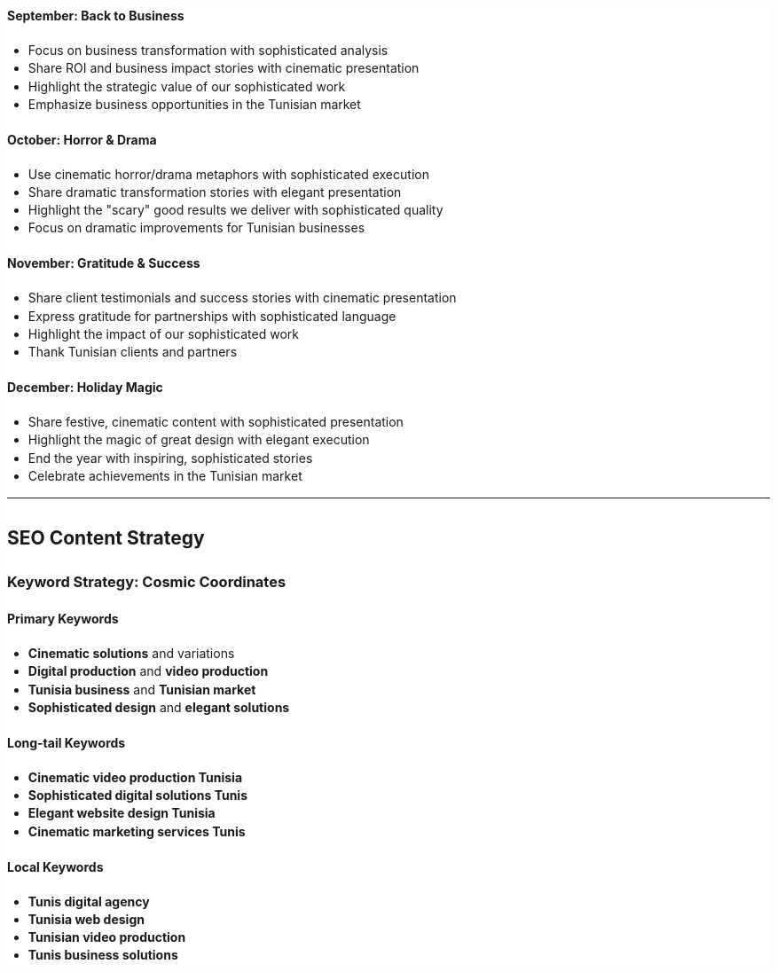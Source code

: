 #### September: Back to Business

- Focus on business transformation with sophisticated analysis
- Share ROI and business impact stories with cinematic presentation
- Highlight the strategic value of our sophisticated work
- Emphasize business opportunities in the Tunisian market

#### October: Horror & Drama

- Use cinematic horror/drama metaphors with sophisticated execution
- Share dramatic transformation stories with elegant presentation
- Highlight the "scary" good results we deliver with sophisticated quality
- Focus on dramatic improvements for Tunisian businesses

#### November: Gratitude & Success

- Share client testimonials and success stories with cinematic presentation
- Express gratitude for partnerships with sophisticated language
- Highlight the impact of our sophisticated work
- Thank Tunisian clients and partners

#### December: Holiday Magic

- Share festive, cinematic content with sophisticated presentation
- Highlight the magic of great design with elegant execution
- End the year with inspiring, sophisticated stories
- Celebrate achievements in the Tunisian market

---

## SEO Content Strategy

### Keyword Strategy: Cosmic Coordinates

#### Primary Keywords

- **Cinematic solutions** and variations
- **Digital production** and **video production**
- **Tunisia business** and **Tunisian market**
- **Sophisticated design** and **elegant solutions**

#### Long-tail Keywords

- **Cinematic video production Tunisia**
- **Sophisticated digital solutions Tunis**
- **Elegant website design Tunisia**
- **Cinematic marketing services Tunis**

#### Local Keywords

- **Tunis digital agency**
- **Tunisia web design**
- **Tunisian video production**
- **Tunis business solutions**
